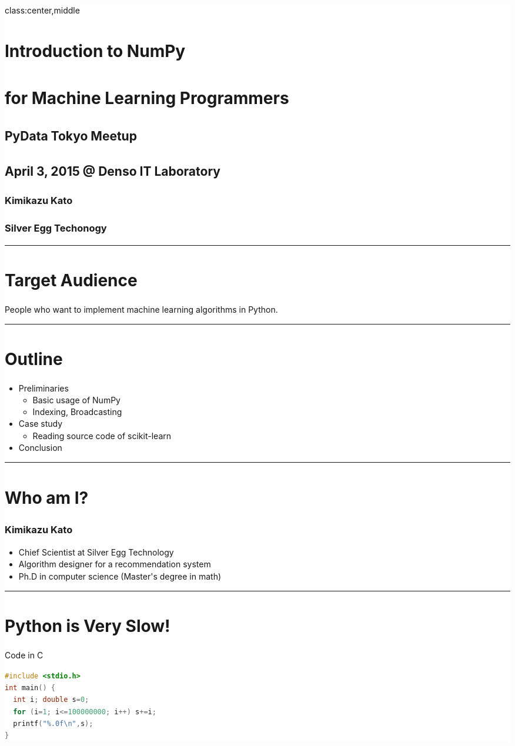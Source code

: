 class:center,middle

# Introduction to NumPy
# for Machine Learning Programmers

## PyData Tokyo Meetup
## April 3, 2015 @ Denso IT Laboratory

### Kimikazu Kato
### Silver Egg Techonogy

---
# Target Audience

People who want to implement machine learning algorithms in Python.

---
# Outline

* Preliminaries
    - Basic usage of NumPy
    - Indexing, Broadcasting
* Case study
    - Reading source code of scikit-learn
* Conclusion

---
# Who am I?

### Kimikazu Kato

* Chief Scientist at Silver Egg Technology
* Algorithm designer for a recommendation system
* Ph.D in computer science (Master's degree in math)

---
# Python is Very Slow!
Code in C
```C
#include <stdio.h>
int main() {
  int i; double s=0;
  for (i=1; i<=100000000; i++) s+=i;
  printf("%.0f\n",s);
}
```
